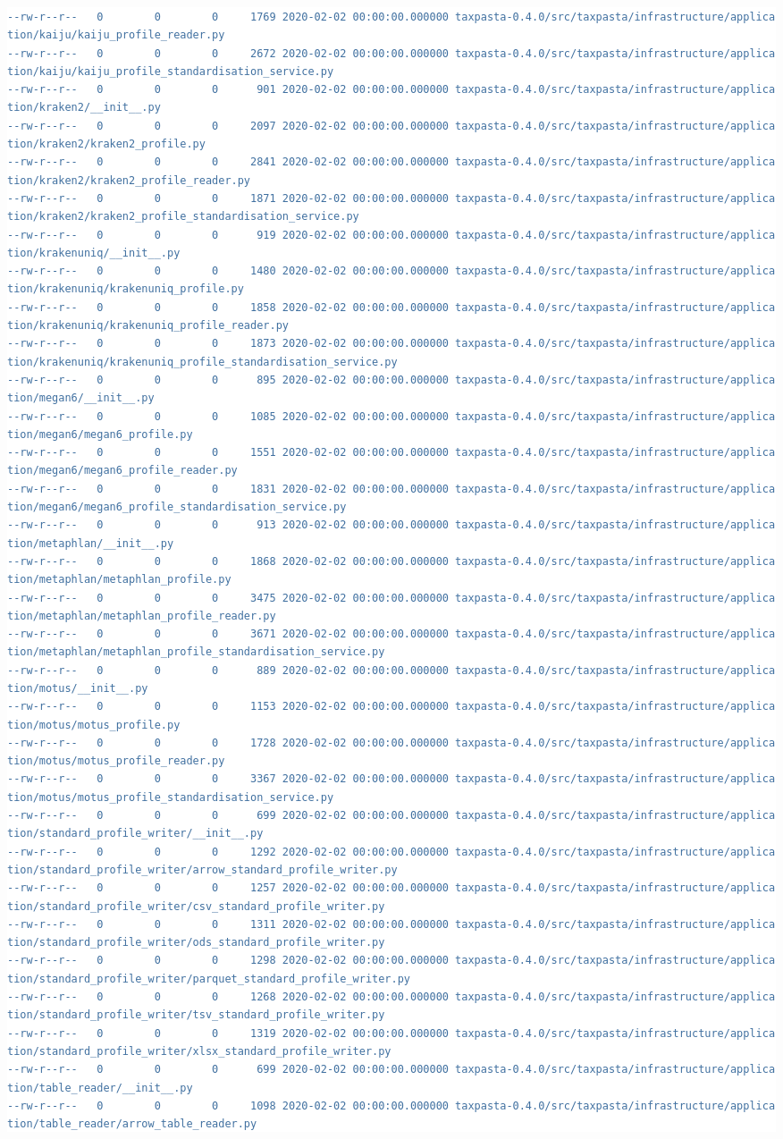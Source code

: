```diff
--rw-r--r--   0        0        0     1769 2020-02-02 00:00:00.000000 taxpasta-0.4.0/src/taxpasta/infrastructure/application/kaiju/kaiju_profile_reader.py
--rw-r--r--   0        0        0     2672 2020-02-02 00:00:00.000000 taxpasta-0.4.0/src/taxpasta/infrastructure/application/kaiju/kaiju_profile_standardisation_service.py
--rw-r--r--   0        0        0      901 2020-02-02 00:00:00.000000 taxpasta-0.4.0/src/taxpasta/infrastructure/application/kraken2/__init__.py
--rw-r--r--   0        0        0     2097 2020-02-02 00:00:00.000000 taxpasta-0.4.0/src/taxpasta/infrastructure/application/kraken2/kraken2_profile.py
--rw-r--r--   0        0        0     2841 2020-02-02 00:00:00.000000 taxpasta-0.4.0/src/taxpasta/infrastructure/application/kraken2/kraken2_profile_reader.py
--rw-r--r--   0        0        0     1871 2020-02-02 00:00:00.000000 taxpasta-0.4.0/src/taxpasta/infrastructure/application/kraken2/kraken2_profile_standardisation_service.py
--rw-r--r--   0        0        0      919 2020-02-02 00:00:00.000000 taxpasta-0.4.0/src/taxpasta/infrastructure/application/krakenuniq/__init__.py
--rw-r--r--   0        0        0     1480 2020-02-02 00:00:00.000000 taxpasta-0.4.0/src/taxpasta/infrastructure/application/krakenuniq/krakenuniq_profile.py
--rw-r--r--   0        0        0     1858 2020-02-02 00:00:00.000000 taxpasta-0.4.0/src/taxpasta/infrastructure/application/krakenuniq/krakenuniq_profile_reader.py
--rw-r--r--   0        0        0     1873 2020-02-02 00:00:00.000000 taxpasta-0.4.0/src/taxpasta/infrastructure/application/krakenuniq/krakenuniq_profile_standardisation_service.py
--rw-r--r--   0        0        0      895 2020-02-02 00:00:00.000000 taxpasta-0.4.0/src/taxpasta/infrastructure/application/megan6/__init__.py
--rw-r--r--   0        0        0     1085 2020-02-02 00:00:00.000000 taxpasta-0.4.0/src/taxpasta/infrastructure/application/megan6/megan6_profile.py
--rw-r--r--   0        0        0     1551 2020-02-02 00:00:00.000000 taxpasta-0.4.0/src/taxpasta/infrastructure/application/megan6/megan6_profile_reader.py
--rw-r--r--   0        0        0     1831 2020-02-02 00:00:00.000000 taxpasta-0.4.0/src/taxpasta/infrastructure/application/megan6/megan6_profile_standardisation_service.py
--rw-r--r--   0        0        0      913 2020-02-02 00:00:00.000000 taxpasta-0.4.0/src/taxpasta/infrastructure/application/metaphlan/__init__.py
--rw-r--r--   0        0        0     1868 2020-02-02 00:00:00.000000 taxpasta-0.4.0/src/taxpasta/infrastructure/application/metaphlan/metaphlan_profile.py
--rw-r--r--   0        0        0     3475 2020-02-02 00:00:00.000000 taxpasta-0.4.0/src/taxpasta/infrastructure/application/metaphlan/metaphlan_profile_reader.py
--rw-r--r--   0        0        0     3671 2020-02-02 00:00:00.000000 taxpasta-0.4.0/src/taxpasta/infrastructure/application/metaphlan/metaphlan_profile_standardisation_service.py
--rw-r--r--   0        0        0      889 2020-02-02 00:00:00.000000 taxpasta-0.4.0/src/taxpasta/infrastructure/application/motus/__init__.py
--rw-r--r--   0        0        0     1153 2020-02-02 00:00:00.000000 taxpasta-0.4.0/src/taxpasta/infrastructure/application/motus/motus_profile.py
--rw-r--r--   0        0        0     1728 2020-02-02 00:00:00.000000 taxpasta-0.4.0/src/taxpasta/infrastructure/application/motus/motus_profile_reader.py
--rw-r--r--   0        0        0     3367 2020-02-02 00:00:00.000000 taxpasta-0.4.0/src/taxpasta/infrastructure/application/motus/motus_profile_standardisation_service.py
--rw-r--r--   0        0        0      699 2020-02-02 00:00:00.000000 taxpasta-0.4.0/src/taxpasta/infrastructure/application/standard_profile_writer/__init__.py
--rw-r--r--   0        0        0     1292 2020-02-02 00:00:00.000000 taxpasta-0.4.0/src/taxpasta/infrastructure/application/standard_profile_writer/arrow_standard_profile_writer.py
--rw-r--r--   0        0        0     1257 2020-02-02 00:00:00.000000 taxpasta-0.4.0/src/taxpasta/infrastructure/application/standard_profile_writer/csv_standard_profile_writer.py
--rw-r--r--   0        0        0     1311 2020-02-02 00:00:00.000000 taxpasta-0.4.0/src/taxpasta/infrastructure/application/standard_profile_writer/ods_standard_profile_writer.py
--rw-r--r--   0        0        0     1298 2020-02-02 00:00:00.000000 taxpasta-0.4.0/src/taxpasta/infrastructure/application/standard_profile_writer/parquet_standard_profile_writer.py
--rw-r--r--   0        0        0     1268 2020-02-02 00:00:00.000000 taxpasta-0.4.0/src/taxpasta/infrastructure/application/standard_profile_writer/tsv_standard_profile_writer.py
--rw-r--r--   0        0        0     1319 2020-02-02 00:00:00.000000 taxpasta-0.4.0/src/taxpasta/infrastructure/application/standard_profile_writer/xlsx_standard_profile_writer.py
--rw-r--r--   0        0        0      699 2020-02-02 00:00:00.000000 taxpasta-0.4.0/src/taxpasta/infrastructure/application/table_reader/__init__.py
--rw-r--r--   0        0        0     1098 2020-02-02 00:00:00.000000 taxpasta-0.4.0/src/taxpasta/infrastructure/application/table_reader/arrow_table_reader.py
```